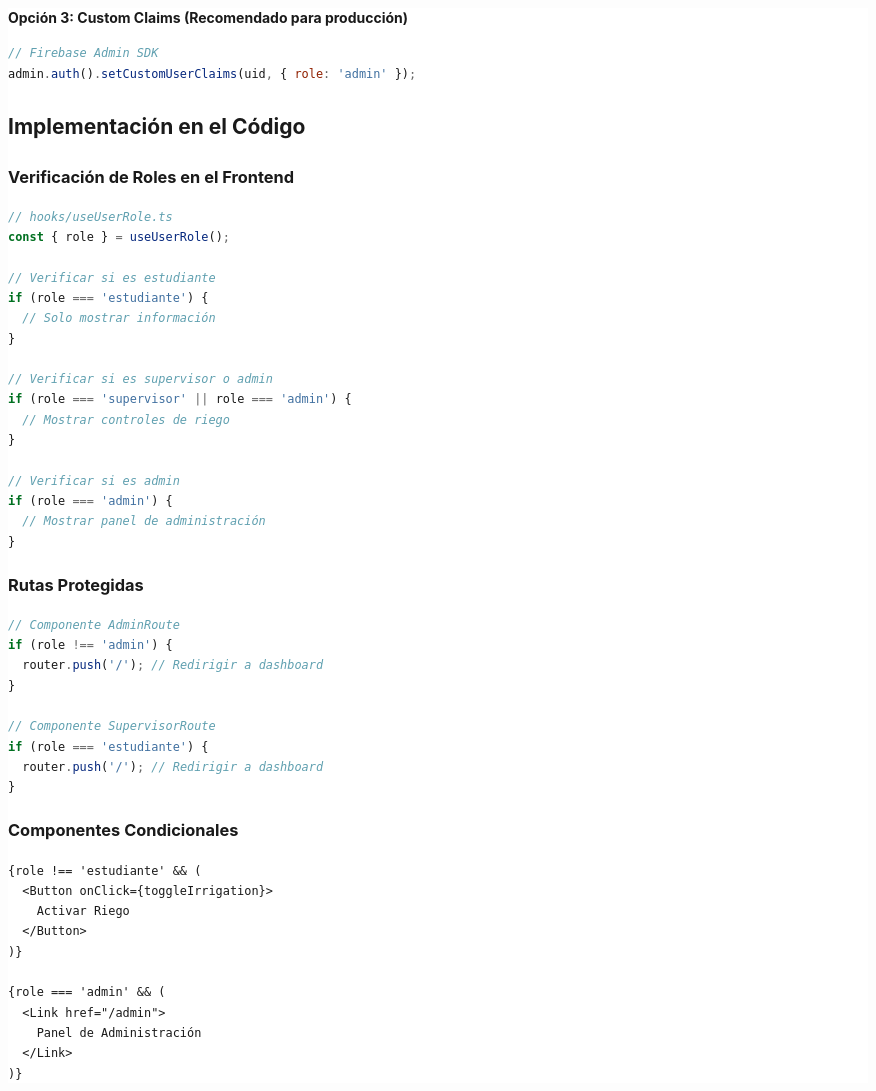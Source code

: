 **Opción 3: Custom Claims (Recomendado para producción)**
```javascript
// Firebase Admin SDK
admin.auth().setCustomUserClaims(uid, { role: 'admin' });
```

## Implementación en el Código

### Verificación de Roles en el Frontend

```typescript
// hooks/useUserRole.ts
const { role } = useUserRole();

// Verificar si es estudiante
if (role === 'estudiante') {
  // Solo mostrar información
}

// Verificar si es supervisor o admin
if (role === 'supervisor' || role === 'admin') {
  // Mostrar controles de riego
}

// Verificar si es admin
if (role === 'admin') {
  // Mostrar panel de administración
}
```

### Rutas Protegidas

```typescript
// Componente AdminRoute
if (role !== 'admin') {
  router.push('/'); // Redirigir a dashboard
}

// Componente SupervisorRoute
if (role === 'estudiante') {
  router.push('/'); // Redirigir a dashboard
}
```

### Componentes Condicionales

```tsx
{role !== 'estudiante' && (
  <Button onClick={toggleIrrigation}>
    Activar Riego
  </Button>
)}

{role === 'admin' && (
  <Link href="/admin">
    Panel de Administración
  </Link>
)}
```
